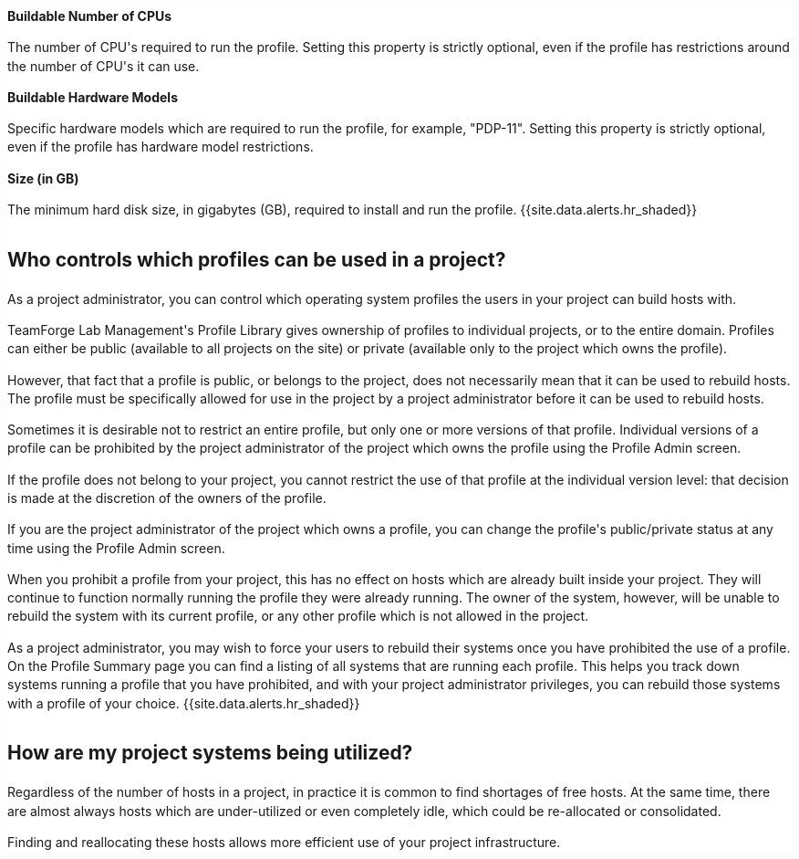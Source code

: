 **Buildable Number of CPUs**

The number of CPU's required to run the profile. Setting this property is strictly optional, even if the profile has restrictions around the number of CPU's it can use.

**Buildable Hardware Models**

Specific hardware models which are required to run the profile, for example, "PDP-11". Setting this property is strictly optional, even if the profile has hardware model restrictions.

**Size (in GB)**

The minimum hard disk size, in gigabytes (GB), required to install and run the profile.
{{site.data.alerts.hr_shaded}}

## Who controls which profiles can be used in a project?

As a project administrator, you can control which operating system profiles the users in your project can build hosts with.

TeamForge Lab Management's Profile Library gives ownership of profiles to individual projects, or to the entire domain. Profiles can either be public (available to all projects on the site) or private (available only to the project which owns the profile).

However, that fact that a profile is public, or belongs to the project, does not necessarily mean that it can be used to rebuild hosts. The profile must be specifically allowed for use in the project by a project administrator before it can be used to rebuild hosts.

Sometimes it is desirable not to restrict an entire profile, but only one or more versions of that profile. Individual versions of a profile can be prohibited by the project administrator of the project which owns the profile using the Profile Admin screen.

If the profile does not belong to your project, you cannot restrict the use of that profile at the individual version level: that decision is made at the discretion of the owners of the profile.

If you are the project administrator of the project which owns a profile, you can change the profile's public/private status at any time using the Profile Admin screen.

When you prohibit a profile from your project, this has no effect on hosts which are already built inside your project. They will continue to function normally running the profile they were already running. The owner of the system, however, will be unable to rebuild the system with its current profile, or any other profile which is not allowed in the project.

As a project administrator, you may wish to force your users to rebuild their systems once you have prohibited the use of a profile. On the Profile Summary page you can find a listing of all systems that are running each profile. This helps you track down systems running a profile that you have prohibited, and with your project administrator privileges, you can rebuild those systems with a profile of your choice.
{{site.data.alerts.hr_shaded}}

## How are my project systems being utilized?

Regardless of the number of hosts in a project, in practice it is common to find shortages of free hosts. At the same time, there are almost always hosts which are under-utilized or even completely idle, which could be re-allocated or consolidated.

Finding and reallocating these hosts allows more efficient use of your project infrastructure.
